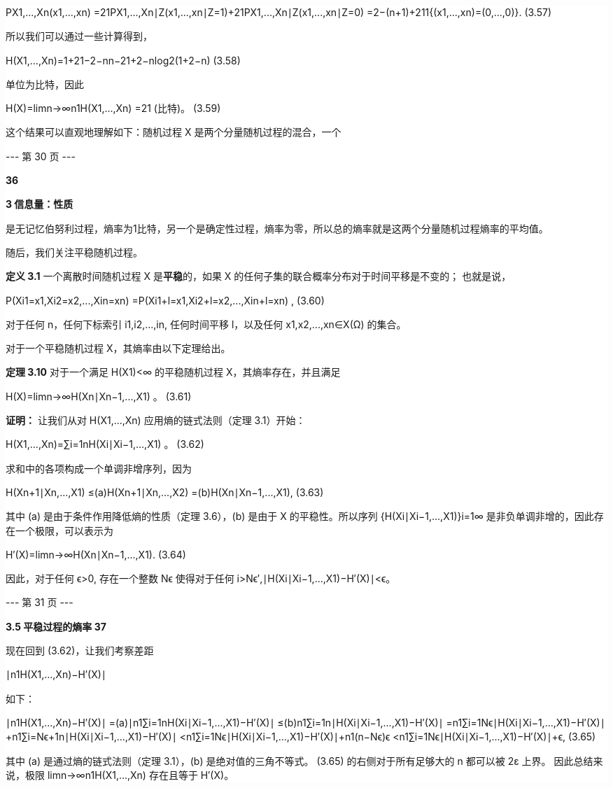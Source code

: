 PX1,...,Xn(x1,...,xn) =21PX1,...,Xn∣Z(x1,...,xn∣Z=1)+21PX1,...,Xn∣Z(x1,...,xn∣Z=0) =2−(n+1)+211{(x1,...,xn)=(0,...,0)}. (3.57)

所以我们可以通过一些计算得到，

H(X1,...,Xn)=1+21−2−nn−21+2−nlog2(1+2−n) (3.58)

单位为比特，因此

H(X)=limn→∞n1H(X1,...,Xn) =21 (比特)。 (3.59)

这个结果可以直观地理解如下：随机过程 X 是两个分量随机过程的混合，一个

--- 第 30 页 ---

**36**

**3 信息量：性质**

是无记忆伯努利过程，熵率为1比特，另一个是确定性过程，熵率为零，所以总的熵率就是这两个分量随机过程熵率的平均值。

随后，我们关注平稳随机过程。

**定义 3.1** 一个离散时间随机过程 X 是**平稳**的，如果 X 的任何子集的联合概率分布对于时间平移是不变的； 也就是说，

P(Xi1=x1,Xi2=x2,...,Xin=xn) =P(Xi1+l=x1,Xi2+l=x2,...,Xin+l=xn) , (3.60)

对于任何 n，任何下标索引 i1,i2,...,in, 任何时间平移 l，以及任何 x1,x2,...,xn∈X(Ω) 的集合。

对于一个平稳随机过程 X，其熵率由以下定理给出。

**定理 3.10** 对于一个满足 H(X1)<∞ 的平稳随机过程 X，其熵率存在，并且满足

H(X)=limn→∞H(Xn∣Xn−1,...,X1) 。 (3.61)

**证明：** 让我们从对 H(X1,...,Xn) 应用熵的链式法则（定理 3.1）开始：

H(X1,...,Xn)=∑i=1nH(Xi∣Xi−1,...,X1) 。 (3.62)

求和中的各项构成一个单调非增序列，因为

H(Xn+1∣Xn,...,X1) ≤(a)H(Xn+1∣Xn,...,X2) =(b)H(Xn∣Xn−1,...,X1), (3.63)

其中 (a) 是由于条件作用降低熵的性质（定理 3.6），(b) 是由于 X 的平稳性。所以序列 {H(Xi∣Xi−1,...,X1)}i=1∞ 是非负单调非增的，因此存在一个极限，可以表示为

H′(X)=limn→∞H(Xn∣Xn−1,...,X1). (3.64)

因此，对于任何 ϵ>0, 存在一个整数 Nϵ 使得对于任何 i>Nϵ′,∣H(Xi∣Xi−1,...,X1)−H′(X)∣<ϵ。

--- 第 31 页 ---

**3.5 平稳过程的熵率 37**

现在回到 (3.62)，让我们考察差距

∣n1H(X1,...,Xn)−H′(X)∣

如下：

∣n1H(X1,...,Xn)−H′(X)∣ =(a)∣n1∑i=1nH(Xi∣Xi−1,...,X1)−H′(X)∣ ≤(b)n1∑i=1n∣H(Xi∣Xi−1,...,X1)−H′(X)∣ =n1∑i=1Nϵ∣H(Xi∣Xi−1,...,X1)−H′(X)∣ +n1∑i=Nϵ+1n∣H(Xi∣Xi−1,...,X1)−H′(X)∣ <n1∑i=1Nϵ∣H(Xi∣Xi−1,...,X1)−H′(X)∣+n1(n−Nϵ)ϵ <n1∑i=1Nϵ∣H(Xi∣Xi−1,...,X1)−H′(X)∣+ϵ, (3.65)

其中 (a) 是通过熵的链式法则（定理 3.1），(b) 是绝对值的三角不等式。 (3.65) 的右侧对于所有足够大的 n 都可以被 2ε 上界。 因此总结来说，极限 limn→∞n1H(X1,...,Xn) 存在且等于 H′(X)。
